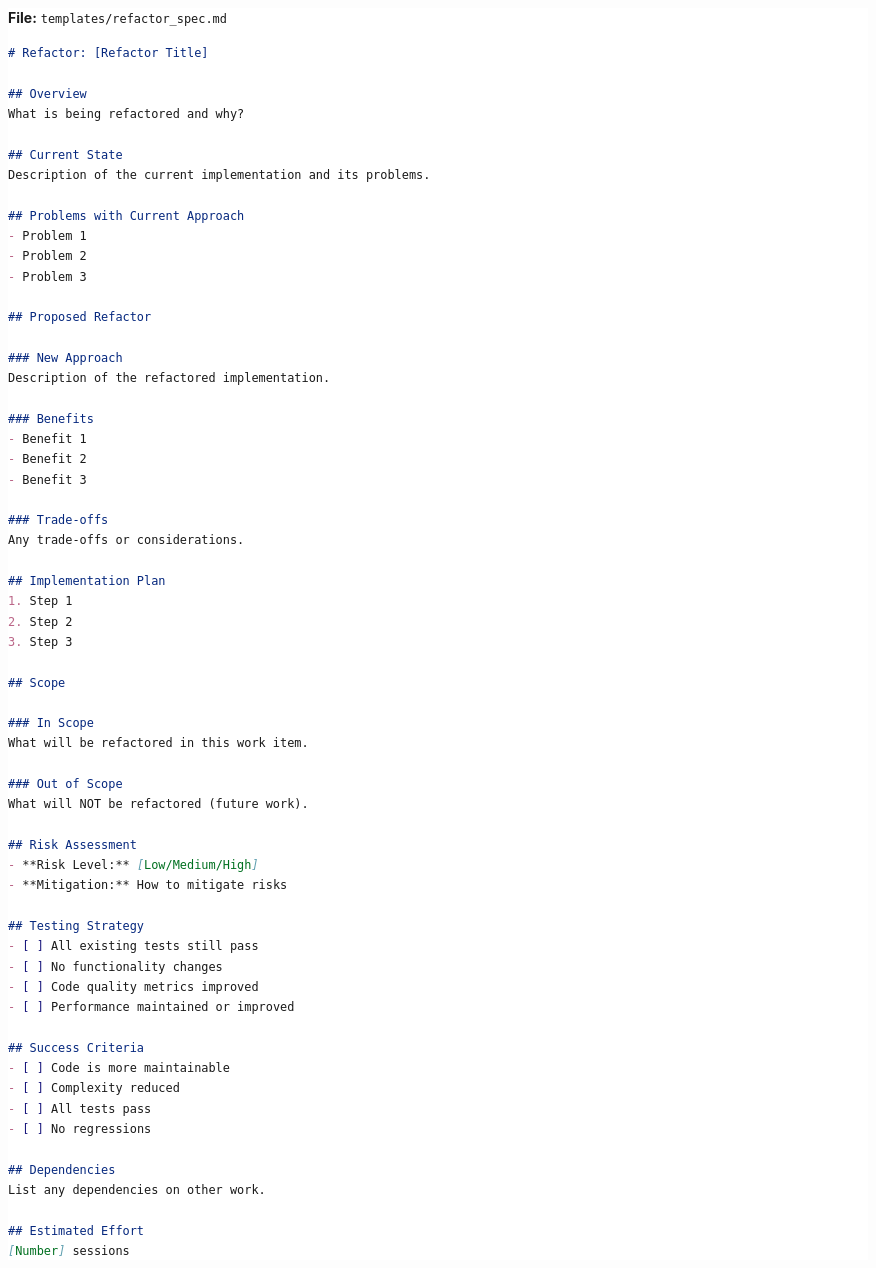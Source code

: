**File:** `templates/refactor_spec.md`

```markdown
# Refactor: [Refactor Title]

## Overview
What is being refactored and why?

## Current State
Description of the current implementation and its problems.

## Problems with Current Approach
- Problem 1
- Problem 2
- Problem 3

## Proposed Refactor

### New Approach
Description of the refactored implementation.

### Benefits
- Benefit 1
- Benefit 2
- Benefit 3

### Trade-offs
Any trade-offs or considerations.

## Implementation Plan
1. Step 1
2. Step 2
3. Step 3

## Scope

### In Scope
What will be refactored in this work item.

### Out of Scope
What will NOT be refactored (future work).

## Risk Assessment
- **Risk Level:** [Low/Medium/High]
- **Mitigation:** How to mitigate risks

## Testing Strategy
- [ ] All existing tests still pass
- [ ] No functionality changes
- [ ] Code quality metrics improved
- [ ] Performance maintained or improved

## Success Criteria
- [ ] Code is more maintainable
- [ ] Complexity reduced
- [ ] All tests pass
- [ ] No regressions

## Dependencies
List any dependencies on other work.

## Estimated Effort
[Number] sessions
```
